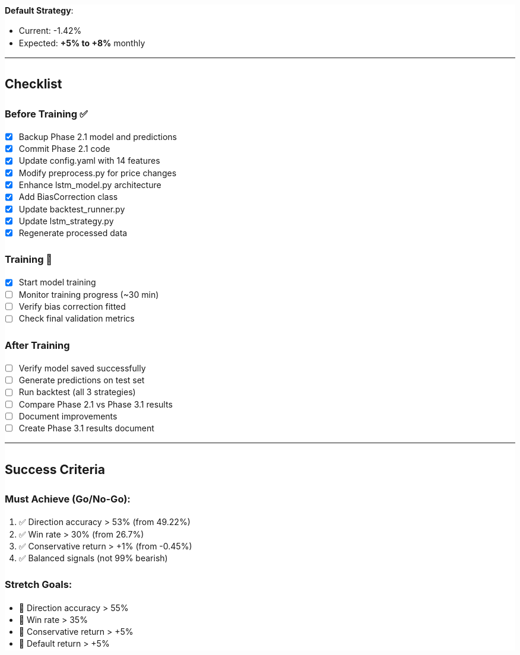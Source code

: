 **Default Strategy**:
- Current: -1.42%
- Expected: **+5% to +8%** monthly

---

## Checklist

### Before Training ✅
- [x] Backup Phase 2.1 model and predictions
- [x] Commit Phase 2.1 code
- [x] Update config.yaml with 14 features
- [x] Modify preprocess.py for price changes
- [x] Enhance lstm_model.py architecture
- [x] Add BiasCorrection class
- [x] Update backtest_runner.py
- [x] Update lstm_strategy.py
- [x] Regenerate processed data

### Training 🔄
- [x] Start model training
- [ ] Monitor training progress (~30 min)
- [ ] Verify bias correction fitted
- [ ] Check final validation metrics

### After Training
- [ ] Verify model saved successfully
- [ ] Generate predictions on test set
- [ ] Run backtest (all 3 strategies)
- [ ] Compare Phase 2.1 vs Phase 3.1 results
- [ ] Document improvements
- [ ] Create Phase 3.1 results document

---

## Success Criteria

### Must Achieve (Go/No-Go):
1. ✅ Direction accuracy > 53% (from 49.22%)
2. ✅ Win rate > 30% (from 26.7%)
3. ✅ Conservative return > +1% (from -0.45%)
4. ✅ Balanced signals (not 99% bearish)

### Stretch Goals:
- 🎯 Direction accuracy > 55%
- 🎯 Win rate > 35%
- 🎯 Conservative return > +5%
- 🎯 Default return > +5%
